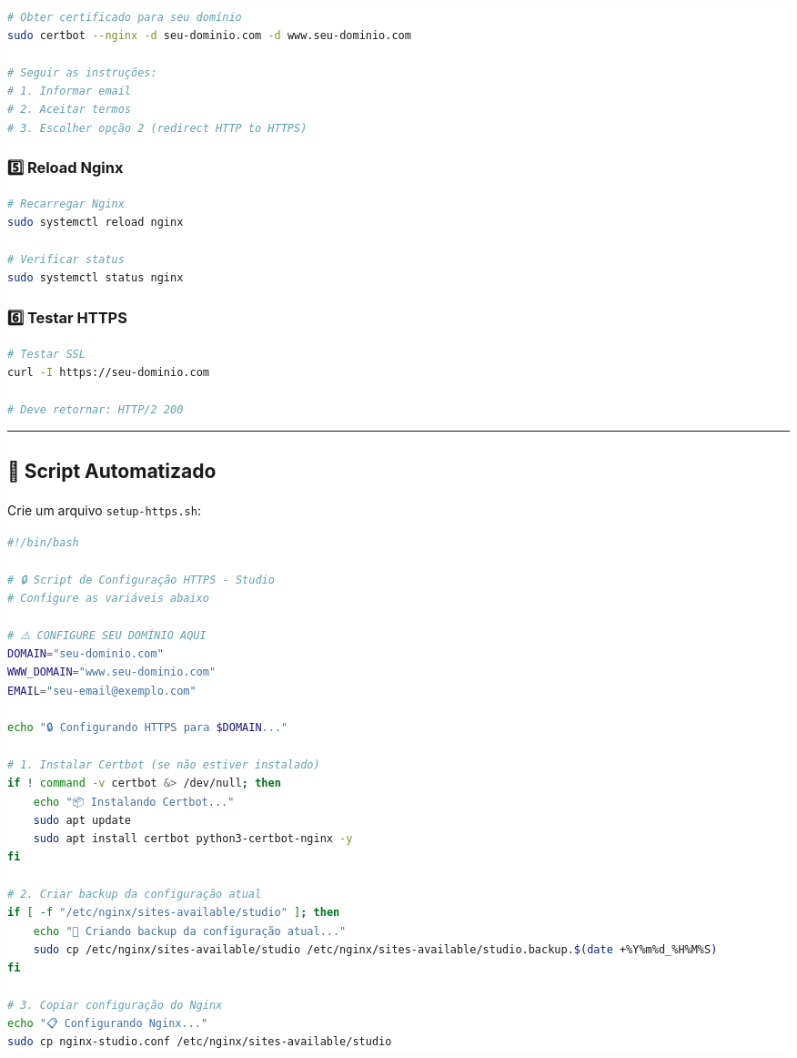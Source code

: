 ```bash
# Obter certificado para seu domínio
sudo certbot --nginx -d seu-dominio.com -d www.seu-dominio.com

# Seguir as instruções:
# 1. Informar email
# 2. Aceitar termos
# 3. Escolher opção 2 (redirect HTTP to HTTPS)
```

### **5️⃣ Reload Nginx**

```bash
# Recarregar Nginx
sudo systemctl reload nginx

# Verificar status
sudo systemctl status nginx
```

### **6️⃣ Testar HTTPS**

```bash
# Testar SSL
curl -I https://seu-dominio.com

# Deve retornar: HTTP/2 200
```

---

## 📝 Script Automatizado

Crie um arquivo `setup-https.sh`:

```bash
#!/bin/bash

# 🔒 Script de Configuração HTTPS - Studio
# Configure as variáveis abaixo

# ⚠️ CONFIGURE SEU DOMÍNIO AQUI
DOMAIN="seu-dominio.com"
WWW_DOMAIN="www.seu-dominio.com"
EMAIL="seu-email@exemplo.com"

echo "🔒 Configurando HTTPS para $DOMAIN..."

# 1. Instalar Certbot (se não estiver instalado)
if ! command -v certbot &> /dev/null; then
    echo "📦 Instalando Certbot..."
    sudo apt update
    sudo apt install certbot python3-certbot-nginx -y
fi

# 2. Criar backup da configuração atual
if [ -f "/etc/nginx/sites-available/studio" ]; then
    echo "💾 Criando backup da configuração atual..."
    sudo cp /etc/nginx/sites-available/studio /etc/nginx/sites-available/studio.backup.$(date +%Y%m%d_%H%M%S)
fi

# 3. Copiar configuração do Nginx
echo "📋 Configurando Nginx..."
sudo cp nginx-studio.conf /etc/nginx/sites-available/studio

```